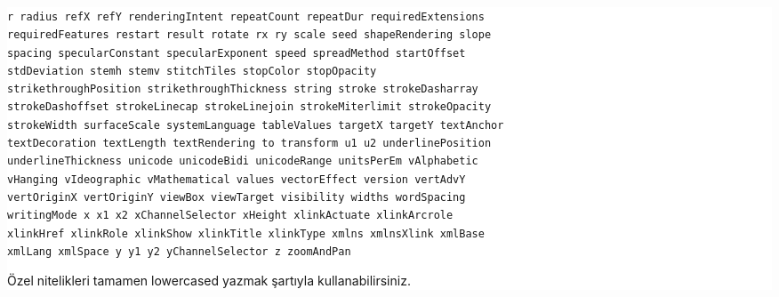 ```
r radius refX refY renderingIntent repeatCount repeatDur requiredExtensions
requiredFeatures restart result rotate rx ry scale seed shapeRendering slope
spacing specularConstant specularExponent speed spreadMethod startOffset
stdDeviation stemh stemv stitchTiles stopColor stopOpacity
strikethroughPosition strikethroughThickness string stroke strokeDasharray
strokeDashoffset strokeLinecap strokeLinejoin strokeMiterlimit strokeOpacity
strokeWidth surfaceScale systemLanguage tableValues targetX targetY textAnchor
textDecoration textLength textRendering to transform u1 u2 underlinePosition
underlineThickness unicode unicodeBidi unicodeRange unitsPerEm vAlphabetic
vHanging vIdeographic vMathematical values vectorEffect version vertAdvY
vertOriginX vertOriginY viewBox viewTarget visibility widths wordSpacing
writingMode x x1 x2 xChannelSelector xHeight xlinkActuate xlinkArcrole
xlinkHref xlinkRole xlinkShow xlinkTitle xlinkType xmlns xmlnsXlink xmlBase
xmlLang xmlSpace y y1 y2 yChannelSelector z zoomAndPan
```

Özel nitelikleri tamamen lowercased yazmak şartıyla kullanabilirsiniz.
